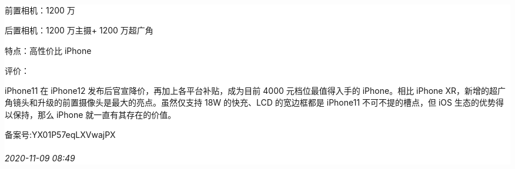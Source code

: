 前置相机：1200 万


后置相机：1200 万主摄+ 1200 万超广角


特点：高性价比 iPhone


评价：


iPhone11 在 iPhone12 发布后官宣降价，再加上各平台补贴，成为目前 4000 元档位最值得入手的 iPhone。相比 iPhone XR，新增的超广角镜头和升级的前置摄像头是最大的亮点。虽然仅支持 18W 的快充、LCD 的宽边框都是 iPhone11 不可不提的槽点，但 iOS 生态的优势得以保持，那么 iPhone 就一直有其存在的价值。


备案号:YX01P57eqLXVwajPX


###### 2020-11-09 08:49
